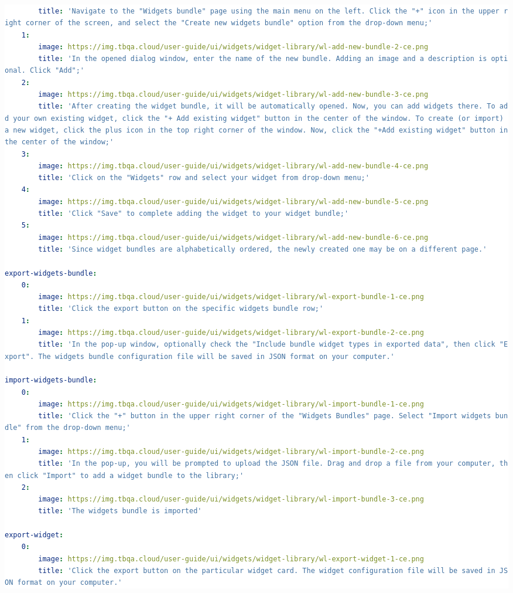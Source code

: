 ```yaml
        title: 'Navigate to the "Widgets bundle" page using the main menu on the left. Click the "+" icon in the upper right corner of the screen, and select the "Create new widgets bundle" option from the drop-down menu;'
    1:
        image: https://img.tbqa.cloud/user-guide/ui/widgets/widget-library/wl-add-new-bundle-2-ce.png
        title: 'In the opened dialog window, enter the name of the new bundle. Adding an image and a description is optional. Click "Add";'
    2:
        image: https://img.tbqa.cloud/user-guide/ui/widgets/widget-library/wl-add-new-bundle-3-ce.png
        title: 'After creating the widget bundle, it will be automatically opened. Now, you can add widgets there. To add your own existing widget, click the "+ Add existing widget" button in the center of the window. To create (or import) a new widget, click the plus icon in the top right corner of the window. Now, click the "+Add existing widget" button in the center of the window;'
    3:
        image: https://img.tbqa.cloud/user-guide/ui/widgets/widget-library/wl-add-new-bundle-4-ce.png
        title: 'Click on the "Widgets" row and select your widget from drop-down menu;'
    4:
        image: https://img.tbqa.cloud/user-guide/ui/widgets/widget-library/wl-add-new-bundle-5-ce.png
        title: 'Click "Save" to complete adding the widget to your widget bundle;'
    5:
        image: https://img.tbqa.cloud/user-guide/ui/widgets/widget-library/wl-add-new-bundle-6-ce.png
        title: 'Since widget bundles are alphabetically ordered, the newly created one may be on a different page.'

export-widgets-bundle:
    0:
        image: https://img.tbqa.cloud/user-guide/ui/widgets/widget-library/wl-export-bundle-1-ce.png
        title: 'Click the export button on the specific widgets bundle row;'
    1:
        image: https://img.tbqa.cloud/user-guide/ui/widgets/widget-library/wl-export-bundle-2-ce.png
        title: 'In the pop-up window, optionally check the "Include bundle widget types in exported data", then click "Export". The widgets bundle configuration file will be saved in JSON format on your computer.'

import-widgets-bundle:
    0:
        image: https://img.tbqa.cloud/user-guide/ui/widgets/widget-library/wl-import-bundle-1-ce.png
        title: 'Click the "+" button in the upper right corner of the "Widgets Bundles" page. Select "Import widgets bundle" from the drop-down menu;'
    1:
        image: https://img.tbqa.cloud/user-guide/ui/widgets/widget-library/wl-import-bundle-2-ce.png
        title: 'In the pop-up, you will be prompted to upload the JSON file. Drag and drop a file from your computer, then click "Import" to add a widget bundle to the library;'
    2:
        image: https://img.tbqa.cloud/user-guide/ui/widgets/widget-library/wl-import-bundle-3-ce.png
        title: 'The widgets bundle is imported'

export-widget:
    0:
        image: https://img.tbqa.cloud/user-guide/ui/widgets/widget-library/wl-export-widget-1-ce.png
        title: 'Click the export button on the particular widget card. The widget configuration file will be saved in JSON format on your computer.'
```